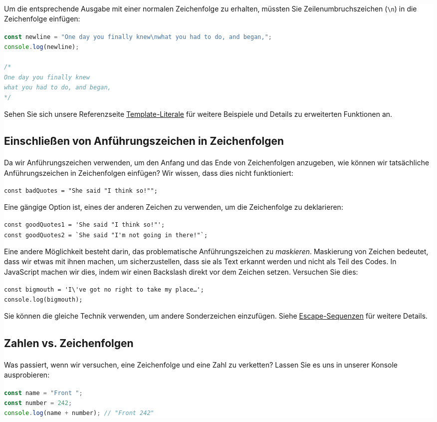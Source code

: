 Um die entsprechende Ausgabe mit einer normalen Zeichenfolge zu erhalten, müssten Sie Zeilenumbruchszeichen (`\n`) in die Zeichenfolge einfügen:

```js
const newline = "One day you finally knew\nwhat you had to do, and began,";
console.log(newline);

/*
One day you finally knew
what you had to do, and began,
*/
```

Sehen Sie sich unsere Referenzseite [Template-Literale](/de/docs/Web/JavaScript/Reference/Template_literals) für weitere Beispiele und Details zu erweiterten Funktionen an.

## Einschließen von Anführungszeichen in Zeichenfolgen

Da wir Anführungszeichen verwenden, um den Anfang und das Ende von Zeichenfolgen anzugeben, wie können wir tatsächliche Anführungszeichen in Zeichenfolgen einfügen? Wir wissen, dass dies nicht funktioniert:

```js-nolint example-bad
const badQuotes = "She said "I think so!"";
```

Eine gängige Option ist, eines der anderen Zeichen zu verwenden, um die Zeichenfolge zu deklarieren:

```js-nolint
const goodQuotes1 = 'She said "I think so!"';
const goodQuotes2 = `She said "I'm not going in there!"`;
```

Eine andere Möglichkeit besteht darin, das problematische Anführungszeichen zu _maskieren_. Maskierung von Zeichen bedeutet, dass wir etwas mit ihnen machen, um sicherzustellen, dass sie als Text erkannt werden und nicht als Teil des Codes. In JavaScript machen wir dies, indem wir einen Backslash direkt vor dem Zeichen setzen. Versuchen Sie dies:

```js-nolint
const bigmouth = 'I\'ve got no right to take my place…';
console.log(bigmouth);
```

Sie können die gleiche Technik verwenden, um andere Sonderzeichen einzufügen. Siehe [Escape-Sequenzen](/de/docs/Web/JavaScript/Reference/Lexical_grammar#escape_sequences) für weitere Details.

## Zahlen vs. Zeichenfolgen

Was passiert, wenn wir versuchen, eine Zeichenfolge und eine Zahl zu verketten? Lassen Sie es uns in unserer Konsole ausprobieren:

```js
const name = "Front ";
const number = 242;
console.log(name + number); // "Front 242"
```
